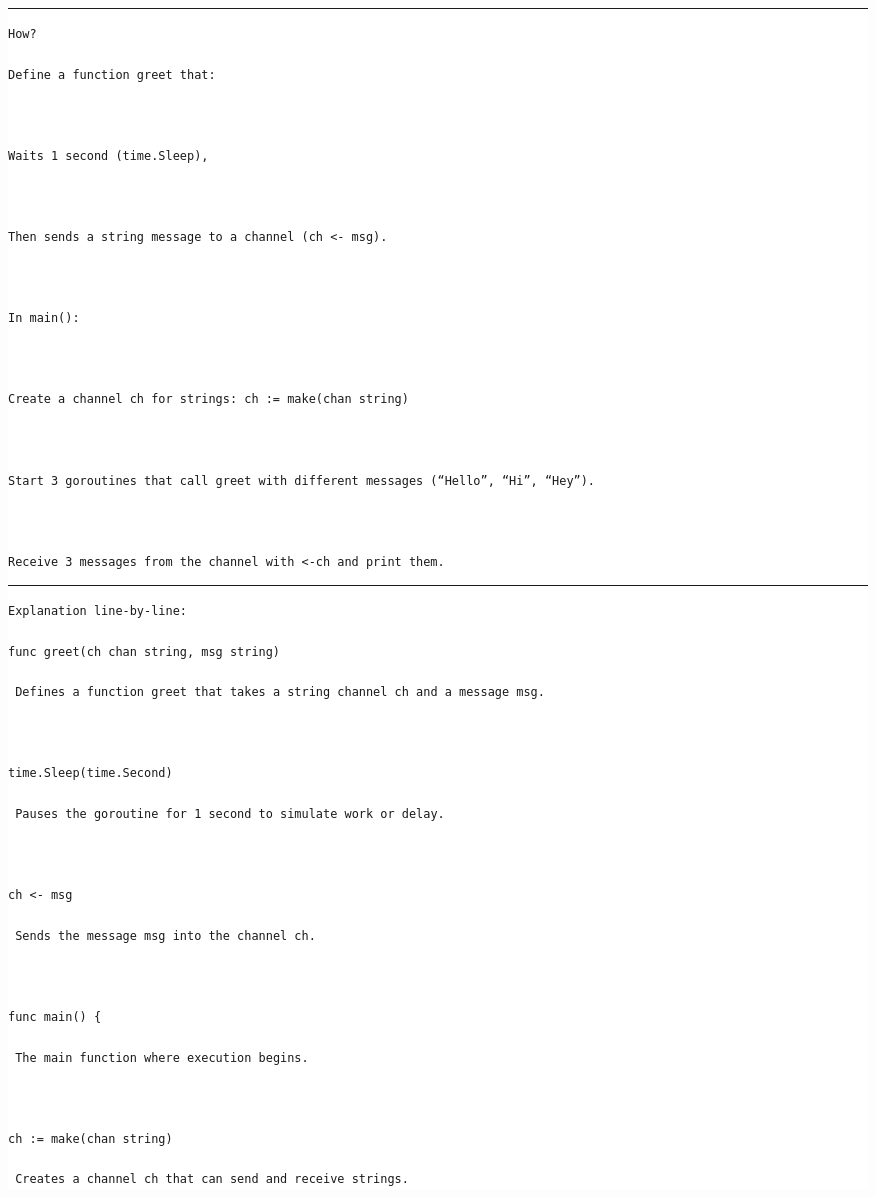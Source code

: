 ***

```
How?

Define a function greet that:



Waits 1 second (time.Sleep),



Then sends a string message to a channel (ch <- msg).



In main():



Create a channel ch for strings: ch := make(chan string)



Start 3 goroutines that call greet with different messages (“Hello”, “Hi”, “Hey”).



Receive 3 messages from the channel with <-ch and print them.
```

***

```
Explanation line-by-line:

func greet(ch chan string, msg string)

 Defines a function greet that takes a string channel ch and a message msg.



time.Sleep(time.Second)

 Pauses the goroutine for 1 second to simulate work or delay.



ch <- msg

 Sends the message msg into the channel ch.



func main() {

 The main function where execution begins.



ch := make(chan string)

 Creates a channel ch that can send and receive strings.

```